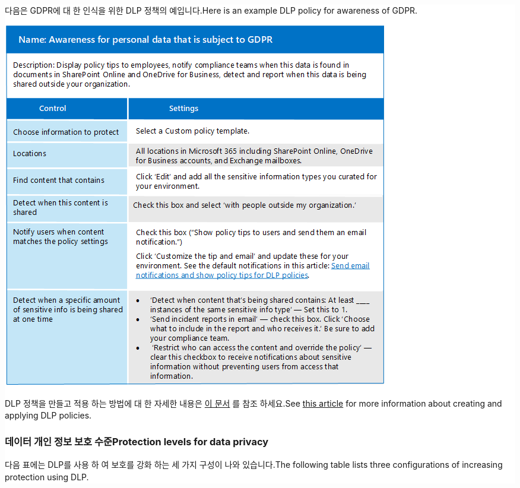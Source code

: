 <span data-ttu-id="c7a3c-305">다음은 GDPR에 대 한 인식을 위한 DLP 정책의 예입니다.</span><span class="sxs-lookup"><span data-stu-id="c7a3c-305">Here is an example DLP policy for awareness of GDPR.</span></span>

![GDPR에 대 한 인식을 위한 DLP 정책 예](../media/information-protection-deploy-protect-information/information-protection-deploy-protect-information-dlp-example-policy.png)

<span data-ttu-id="c7a3c-307">DLP 정책을 만들고 적용 하는 방법에 대 한 자세한 내용은 [이 문서](../compliance/create-test-tune-dlp-policy.md) 를 참조 하세요.</span><span class="sxs-lookup"><span data-stu-id="c7a3c-307">See [this article](../compliance/create-test-tune-dlp-policy.md) for more information about creating and applying DLP policies.</span></span>

### <a name="protection-levels-for-data-privacy"></a><span data-ttu-id="c7a3c-308">데이터 개인 정보 보호 수준</span><span class="sxs-lookup"><span data-stu-id="c7a3c-308">Protection levels for data privacy</span></span>

<span data-ttu-id="c7a3c-309">다음 표에는 DLP를 사용 하 여 보호를 강화 하는 세 가지 구성이 나와 있습니다.</span><span class="sxs-lookup"><span data-stu-id="c7a3c-309">The following table lists three configurations of increasing protection using DLP.</span></span>
